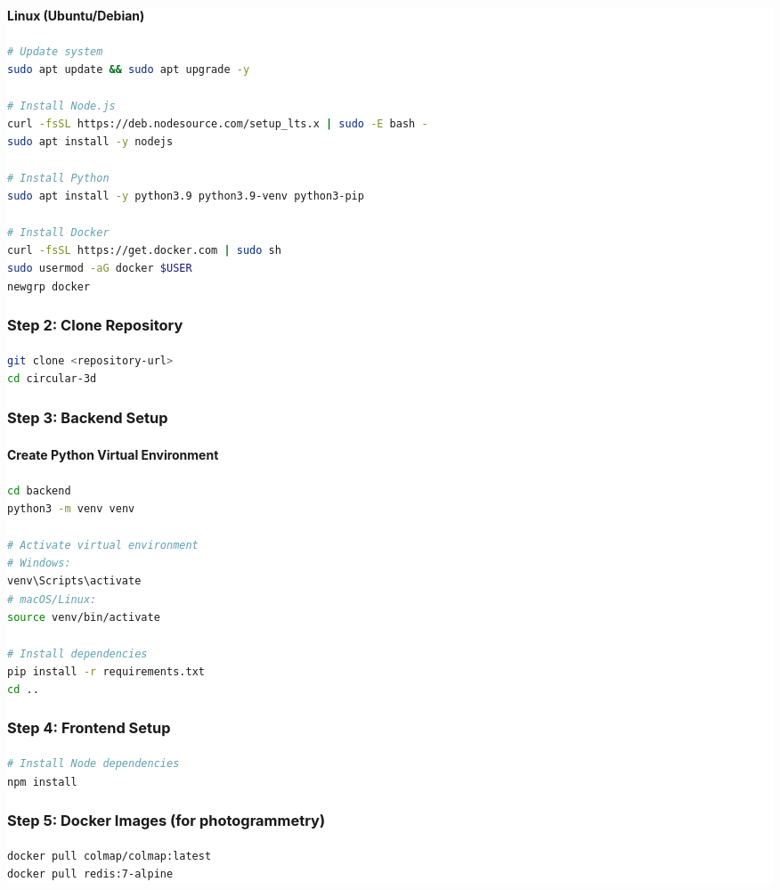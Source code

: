 #### Linux (Ubuntu/Debian)
```bash
# Update system
sudo apt update && sudo apt upgrade -y

# Install Node.js
curl -fsSL https://deb.nodesource.com/setup_lts.x | sudo -E bash -
sudo apt install -y nodejs

# Install Python
sudo apt install -y python3.9 python3.9-venv python3-pip

# Install Docker
curl -fsSL https://get.docker.com | sudo sh
sudo usermod -aG docker $USER
newgrp docker
```

### Step 2: Clone Repository
```bash
git clone <repository-url>
cd circular-3d
```

### Step 3: Backend Setup

#### Create Python Virtual Environment
```bash
cd backend
python3 -m venv venv

# Activate virtual environment
# Windows:
venv\Scripts\activate
# macOS/Linux:
source venv/bin/activate

# Install dependencies
pip install -r requirements.txt
cd ..
```

### Step 4: Frontend Setup
```bash
# Install Node dependencies
npm install
```

### Step 5: Docker Images (for photogrammetry)
```bash
docker pull colmap/colmap:latest
docker pull redis:7-alpine
```
